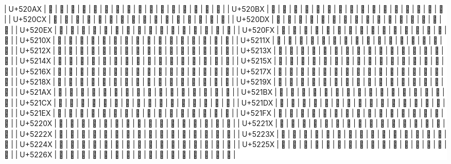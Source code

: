 | U+520AX | &#x520A0; | &#x520A1; | &#x520A2; | &#x520A3; | &#x520A4; | &#x520A5; | &#x520A6; | &#x520A7; | &#x520A8; | &#x520A9; | &#x520AA; | &#x520AB; | &#x520AC; | &#x520AD; | &#x520AE; | &#x520AF; |
| U+520BX | &#x520B0; | &#x520B1; | &#x520B2; | &#x520B3; | &#x520B4; | &#x520B5; | &#x520B6; | &#x520B7; | &#x520B8; | &#x520B9; | &#x520BA; | &#x520BB; | &#x520BC; | &#x520BD; | &#x520BE; | &#x520BF; |
| U+520CX | &#x520C0; | &#x520C1; | &#x520C2; | &#x520C3; | &#x520C4; | &#x520C5; | &#x520C6; | &#x520C7; | &#x520C8; | &#x520C9; | &#x520CA; | &#x520CB; | &#x520CC; | &#x520CD; | &#x520CE; | &#x520CF; |
| U+520DX | &#x520D0; | &#x520D1; | &#x520D2; | &#x520D3; | &#x520D4; | &#x520D5; | &#x520D6; | &#x520D7; | &#x520D8; | &#x520D9; | &#x520DA; | &#x520DB; | &#x520DC; | &#x520DD; | &#x520DE; | &#x520DF; |
| U+520EX | &#x520E0; | &#x520E1; | &#x520E2; | &#x520E3; | &#x520E4; | &#x520E5; | &#x520E6; | &#x520E7; | &#x520E8; | &#x520E9; | &#x520EA; | &#x520EB; | &#x520EC; | &#x520ED; | &#x520EE; | &#x520EF; |
| U+520FX | &#x520F0; | &#x520F1; | &#x520F2; | &#x520F3; | &#x520F4; | &#x520F5; | &#x520F6; | &#x520F7; | &#x520F8; | &#x520F9; | &#x520FA; | &#x520FB; | &#x520FC; | &#x520FD; | &#x520FE; | &#x520FF; |
| U+5210X | &#x52100; | &#x52101; | &#x52102; | &#x52103; | &#x52104; | &#x52105; | &#x52106; | &#x52107; | &#x52108; | &#x52109; | &#x5210A; | &#x5210B; | &#x5210C; | &#x5210D; | &#x5210E; | &#x5210F; |
| U+5211X | &#x52110; | &#x52111; | &#x52112; | &#x52113; | &#x52114; | &#x52115; | &#x52116; | &#x52117; | &#x52118; | &#x52119; | &#x5211A; | &#x5211B; | &#x5211C; | &#x5211D; | &#x5211E; | &#x5211F; |
| U+5212X | &#x52120; | &#x52121; | &#x52122; | &#x52123; | &#x52124; | &#x52125; | &#x52126; | &#x52127; | &#x52128; | &#x52129; | &#x5212A; | &#x5212B; | &#x5212C; | &#x5212D; | &#x5212E; | &#x5212F; |
| U+5213X | &#x52130; | &#x52131; | &#x52132; | &#x52133; | &#x52134; | &#x52135; | &#x52136; | &#x52137; | &#x52138; | &#x52139; | &#x5213A; | &#x5213B; | &#x5213C; | &#x5213D; | &#x5213E; | &#x5213F; |
| U+5214X | &#x52140; | &#x52141; | &#x52142; | &#x52143; | &#x52144; | &#x52145; | &#x52146; | &#x52147; | &#x52148; | &#x52149; | &#x5214A; | &#x5214B; | &#x5214C; | &#x5214D; | &#x5214E; | &#x5214F; |
| U+5215X | &#x52150; | &#x52151; | &#x52152; | &#x52153; | &#x52154; | &#x52155; | &#x52156; | &#x52157; | &#x52158; | &#x52159; | &#x5215A; | &#x5215B; | &#x5215C; | &#x5215D; | &#x5215E; | &#x5215F; |
| U+5216X | &#x52160; | &#x52161; | &#x52162; | &#x52163; | &#x52164; | &#x52165; | &#x52166; | &#x52167; | &#x52168; | &#x52169; | &#x5216A; | &#x5216B; | &#x5216C; | &#x5216D; | &#x5216E; | &#x5216F; |
| U+5217X | &#x52170; | &#x52171; | &#x52172; | &#x52173; | &#x52174; | &#x52175; | &#x52176; | &#x52177; | &#x52178; | &#x52179; | &#x5217A; | &#x5217B; | &#x5217C; | &#x5217D; | &#x5217E; | &#x5217F; |
| U+5218X | &#x52180; | &#x52181; | &#x52182; | &#x52183; | &#x52184; | &#x52185; | &#x52186; | &#x52187; | &#x52188; | &#x52189; | &#x5218A; | &#x5218B; | &#x5218C; | &#x5218D; | &#x5218E; | &#x5218F; |
| U+5219X | &#x52190; | &#x52191; | &#x52192; | &#x52193; | &#x52194; | &#x52195; | &#x52196; | &#x52197; | &#x52198; | &#x52199; | &#x5219A; | &#x5219B; | &#x5219C; | &#x5219D; | &#x5219E; | &#x5219F; |
| U+521AX | &#x521A0; | &#x521A1; | &#x521A2; | &#x521A3; | &#x521A4; | &#x521A5; | &#x521A6; | &#x521A7; | &#x521A8; | &#x521A9; | &#x521AA; | &#x521AB; | &#x521AC; | &#x521AD; | &#x521AE; | &#x521AF; |
| U+521BX | &#x521B0; | &#x521B1; | &#x521B2; | &#x521B3; | &#x521B4; | &#x521B5; | &#x521B6; | &#x521B7; | &#x521B8; | &#x521B9; | &#x521BA; | &#x521BB; | &#x521BC; | &#x521BD; | &#x521BE; | &#x521BF; |
| U+521CX | &#x521C0; | &#x521C1; | &#x521C2; | &#x521C3; | &#x521C4; | &#x521C5; | &#x521C6; | &#x521C7; | &#x521C8; | &#x521C9; | &#x521CA; | &#x521CB; | &#x521CC; | &#x521CD; | &#x521CE; | &#x521CF; |
| U+521DX | &#x521D0; | &#x521D1; | &#x521D2; | &#x521D3; | &#x521D4; | &#x521D5; | &#x521D6; | &#x521D7; | &#x521D8; | &#x521D9; | &#x521DA; | &#x521DB; | &#x521DC; | &#x521DD; | &#x521DE; | &#x521DF; |
| U+521EX | &#x521E0; | &#x521E1; | &#x521E2; | &#x521E3; | &#x521E4; | &#x521E5; | &#x521E6; | &#x521E7; | &#x521E8; | &#x521E9; | &#x521EA; | &#x521EB; | &#x521EC; | &#x521ED; | &#x521EE; | &#x521EF; |
| U+521FX | &#x521F0; | &#x521F1; | &#x521F2; | &#x521F3; | &#x521F4; | &#x521F5; | &#x521F6; | &#x521F7; | &#x521F8; | &#x521F9; | &#x521FA; | &#x521FB; | &#x521FC; | &#x521FD; | &#x521FE; | &#x521FF; |
| U+5220X | &#x52200; | &#x52201; | &#x52202; | &#x52203; | &#x52204; | &#x52205; | &#x52206; | &#x52207; | &#x52208; | &#x52209; | &#x5220A; | &#x5220B; | &#x5220C; | &#x5220D; | &#x5220E; | &#x5220F; |
| U+5221X | &#x52210; | &#x52211; | &#x52212; | &#x52213; | &#x52214; | &#x52215; | &#x52216; | &#x52217; | &#x52218; | &#x52219; | &#x5221A; | &#x5221B; | &#x5221C; | &#x5221D; | &#x5221E; | &#x5221F; |
| U+5222X | &#x52220; | &#x52221; | &#x52222; | &#x52223; | &#x52224; | &#x52225; | &#x52226; | &#x52227; | &#x52228; | &#x52229; | &#x5222A; | &#x5222B; | &#x5222C; | &#x5222D; | &#x5222E; | &#x5222F; |
| U+5223X | &#x52230; | &#x52231; | &#x52232; | &#x52233; | &#x52234; | &#x52235; | &#x52236; | &#x52237; | &#x52238; | &#x52239; | &#x5223A; | &#x5223B; | &#x5223C; | &#x5223D; | &#x5223E; | &#x5223F; |
| U+5224X | &#x52240; | &#x52241; | &#x52242; | &#x52243; | &#x52244; | &#x52245; | &#x52246; | &#x52247; | &#x52248; | &#x52249; | &#x5224A; | &#x5224B; | &#x5224C; | &#x5224D; | &#x5224E; | &#x5224F; |
| U+5225X | &#x52250; | &#x52251; | &#x52252; | &#x52253; | &#x52254; | &#x52255; | &#x52256; | &#x52257; | &#x52258; | &#x52259; | &#x5225A; | &#x5225B; | &#x5225C; | &#x5225D; | &#x5225E; | &#x5225F; |
| U+5226X | &#x52260; | &#x52261; | &#x52262; | &#x52263; | &#x52264; | &#x52265; | &#x52266; | &#x52267; | &#x52268; | &#x52269; | &#x5226A; | &#x5226B; | &#x5226C; | &#x5226D; | &#x5226E; | &#x5226F; |